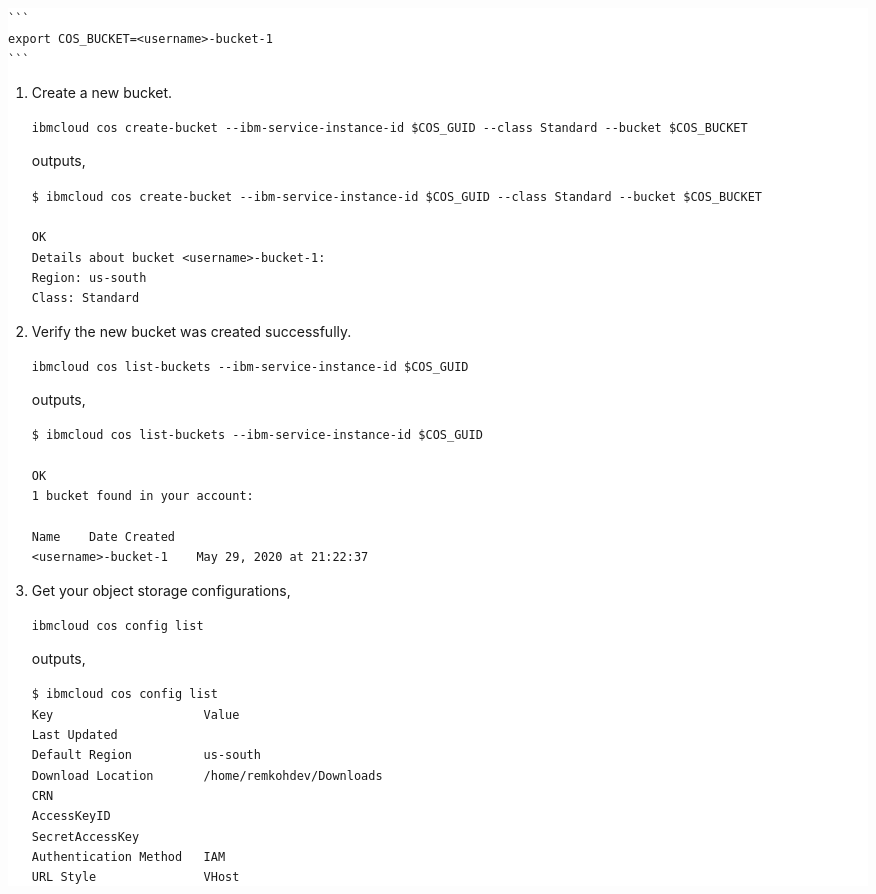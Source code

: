     ```
    export COS_BUCKET=<username>-bucket-1
    ```

1. Create a new bucket.

    ```
    ibmcloud cos create-bucket --ibm-service-instance-id $COS_GUID --class Standard --bucket $COS_BUCKET
    ```

    outputs,

    ```
    $ ibmcloud cos create-bucket --ibm-service-instance-id $COS_GUID --class Standard --bucket $COS_BUCKET

    OK
    Details about bucket <username>-bucket-1:
    Region: us-south
    Class: Standard
    ```

1. Verify the new bucket was created successfully.

    ```
    ibmcloud cos list-buckets --ibm-service-instance-id $COS_GUID
    ```

    outputs,

    ```
    $ ibmcloud cos list-buckets --ibm-service-instance-id $COS_GUID

    OK
    1 bucket found in your account:

    Name    Date Created    
    <username>-bucket-1    May 29, 2020 at 21:22:37
    ```

1. Get your object storage configurations,

    ```
    ibmcloud cos config list
    ```

    outputs,

    ```
    $ ibmcloud cos config list
    Key                     Value   
    Last Updated               
    Default Region          us-south   
    Download Location       /home/remkohdev/Downloads   
    CRN                        
    AccessKeyID                
    SecretAccessKey            
    Authentication Method   IAM   
    URL Style               VHost 
    ```
